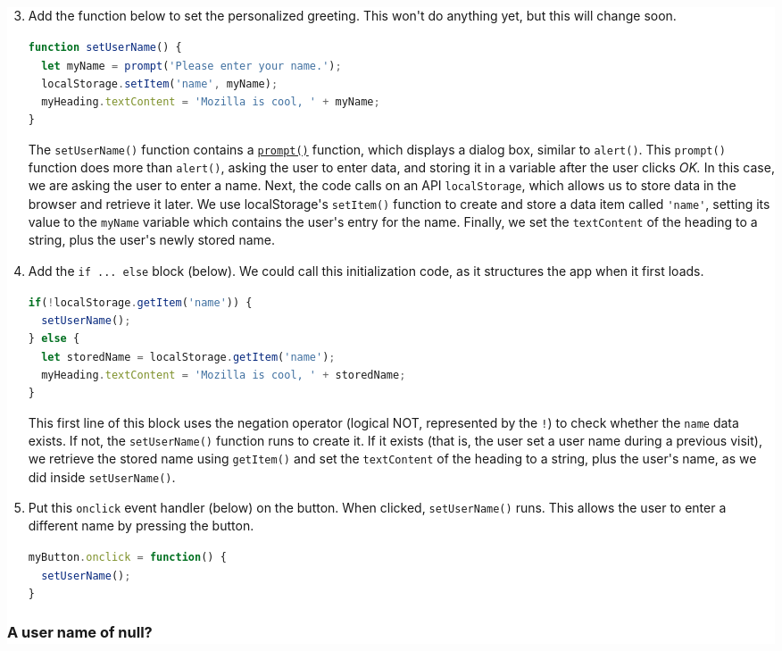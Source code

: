 3.  Add the function below to set the personalized greeting. This won't do
    anything yet, but this will change soon.

    ```js
    function setUserName() {
      let myName = prompt('Please enter your name.');
      localStorage.setItem('name', myName);
      myHeading.textContent = 'Mozilla is cool, ' + myName;
    }
    ```

    The `setUserName()` function contains a
    [`prompt()`](/en-US/docs/Web/API/Window/prompt) function, which displays a
    dialog box, similar to `alert()`. This `prompt()` function does more than
    `alert()`, asking the user to enter data, and storing it in a variable after
    the user clicks *OK.* In this case, we are asking the user to enter a name.
    Next, the code calls on an API `localStorage`, which allows us to store data
    in the browser and retrieve it later. We use localStorage's `setItem()`
    function to create and store a data item called `'name'`, setting its value
    to the `myName` variable which contains the user's entry for the name.
    Finally, we set the `textContent` of the heading to a string, plus the
    user's newly stored name.

4.  Add the `if ... else` block (below). We could call this initialization code,
    as it structures the app when it first loads.

    ```js
    if(!localStorage.getItem('name')) {
      setUserName();
    } else {
      let storedName = localStorage.getItem('name');
      myHeading.textContent = 'Mozilla is cool, ' + storedName;
    }
    ```

    This first line of this block uses the negation operator (logical NOT,
    represented by the `!`) to check whether the `name` data exists. If not, the
    `setUserName()` function runs to create it. If it exists (that is, the user
    set a user name during a previous visit), we retrieve the stored name using
    `getItem()` and set the `textContent` of the heading to a string, plus the
    user's name, as we did inside `setUserName()`.

5.  Put this `onclick` event handler (below) on the button. When clicked,
    `setUserName()` runs. This allows the user to enter a different name by
    pressing the button.

    ```js
    myButton.onclick = function() {
      setUserName();
    }
    ```

### A user name of null?
